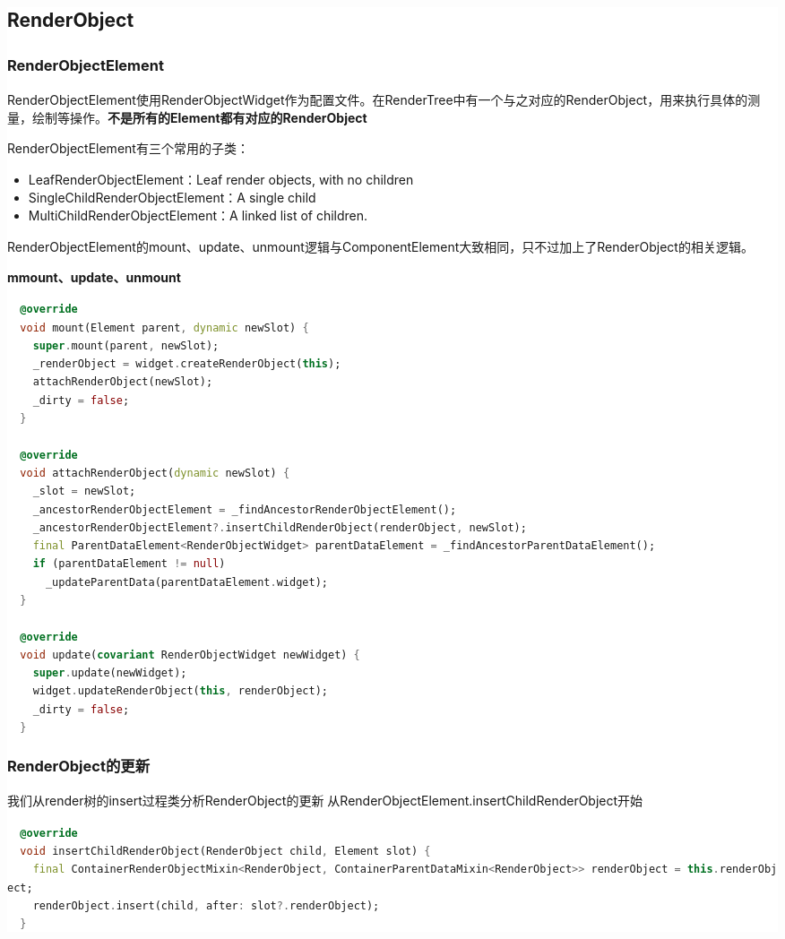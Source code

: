 ## RenderObject

### RenderObjectElement

RenderObjectElement使用RenderObjectWidget作为配置文件。在RenderTree中有一个与之对应的RenderObject，用来执行具体的测量，绘制等操作。**不是所有的Element都有对应的RenderObject**

RenderObjectElement有三个常用的子类：

* LeafRenderObjectElement：Leaf render objects, with no children
* SingleChildRenderObjectElement：A single child
* MultiChildRenderObjectElement：A linked list of children.

RenderObjectElement的mount、update、unmount逻辑与ComponentElement大致相同，只不过加上了RenderObject的相关逻辑。

**mmount、update、unmount**

```dart
  @override
  void mount(Element parent, dynamic newSlot) {
    super.mount(parent, newSlot);
    _renderObject = widget.createRenderObject(this);
    attachRenderObject(newSlot);
    _dirty = false;
  }

  @override
  void attachRenderObject(dynamic newSlot) {
    _slot = newSlot;
    _ancestorRenderObjectElement = _findAncestorRenderObjectElement();
    _ancestorRenderObjectElement?.insertChildRenderObject(renderObject, newSlot);
    final ParentDataElement<RenderObjectWidget> parentDataElement = _findAncestorParentDataElement();
    if (parentDataElement != null)
      _updateParentData(parentDataElement.widget);
  }

  @override
  void update(covariant RenderObjectWidget newWidget) {
    super.update(newWidget);
    widget.updateRenderObject(this, renderObject);
    _dirty = false;
  }
```

### RenderObject的更新

我们从render树的insert过程类分析RenderObject的更新
从RenderObjectElement.insertChildRenderObject开始

```dart
  @override
  void insertChildRenderObject(RenderObject child, Element slot) {
    final ContainerRenderObjectMixin<RenderObject, ContainerParentDataMixin<RenderObject>> renderObject = this.renderObject;
    renderObject.insert(child, after: slot?.renderObject);
  }
```

